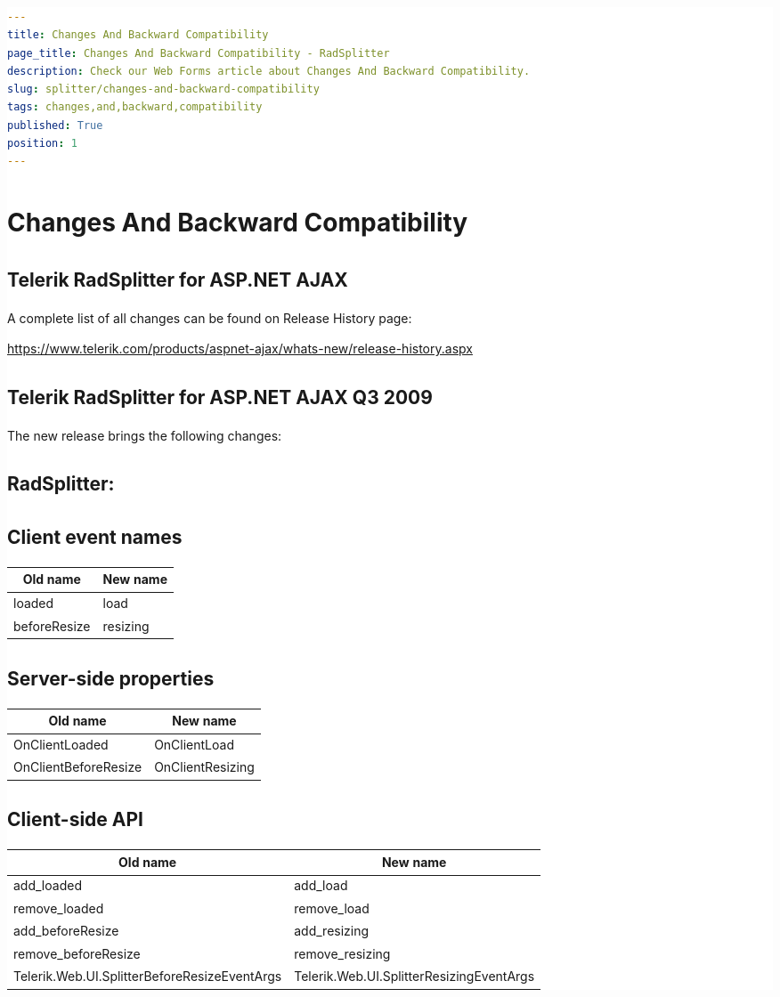 ```yaml
---
title: Changes And Backward Compatibility
page_title: Changes And Backward Compatibility - RadSplitter
description: Check our Web Forms article about Changes And Backward Compatibility.
slug: splitter/changes-and-backward-compatibility
tags: changes,and,backward,compatibility
published: True
position: 1
---
```


# Changes And Backward Compatibility

## Telerik RadSplitter for ASP.NET AJAX

A complete list of all changes can be found on Release History page:

[https://www.telerik.com/products/aspnet-ajax/whats-new/release-history.aspx ](https://www.telerik.com/products/aspnet-ajax/whats-new/release-history.aspx)

## Telerik RadSplitter for ASP.NET AJAX Q3 2009

The new release brings the following changes:

## RadSplitter:

## Client event names

| Old name | New name |
| ------ | ------ |
|loaded|load|
|beforeResize|resizing|

## Server-side properties

| Old name | New name |
| ------ | ------ |
|OnClientLoaded|OnClientLoad|
|OnClientBeforeResize|OnClientResizing|

## Client-side API

| Old name | New name |
| ------ | ------ |
|add_loaded|add_load|
|remove_loaded|remove_load|
|add_beforeResize|add_resizing|
|remove_beforeResize|remove_resizing|
|Telerik.Web.UI.SplitterBeforeResizeEventArgs|Telerik.Web.UI.SplitterResizingEventArgs|
